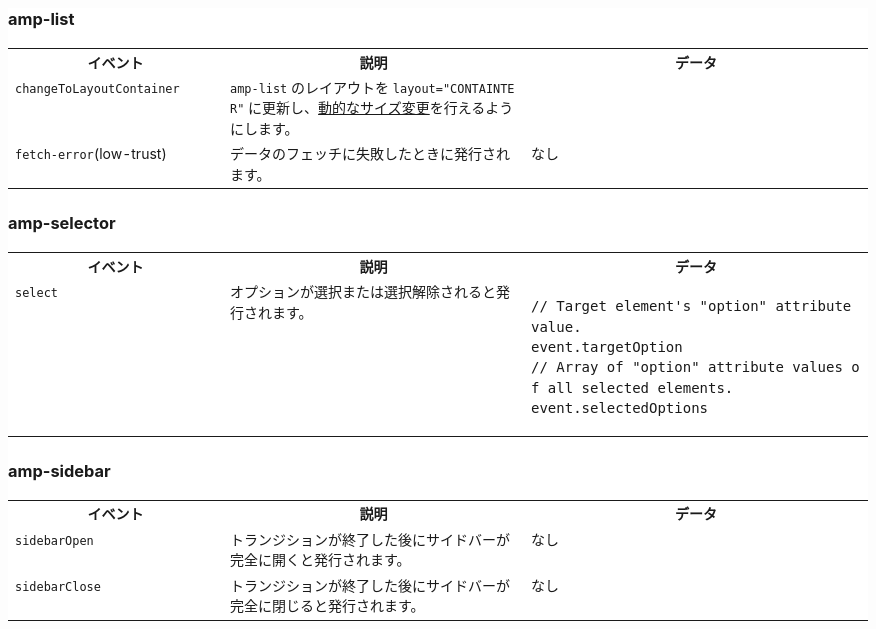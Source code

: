 ### amp-list <a name="amp-list-1"></a>

<table>
  <tr>
    <th width="25%">イベント</th>
    <th width="35%">説明</th>
    <th width="40%">データ</th>
  </tr>
  <tr>
    <td><code>changeToLayoutContainer</code></td>
    <td>
<code>amp-list</code> のレイアウトを <code>layout="CONTAINTER"</code> に更新し、<a href="https://github.com/ampproject/amphtml/blob/master/spec/../extensions/amp-list/amp-list.md#dynamic-resizing">動的なサイズ変更</a>を行えるようにします。</td>
  </tr>
  <tr>
    <td>
<code>fetch-error</code>(low-trust)</td>
    <td>データのフェッチに失敗したときに発行されます。</td>
    <td>なし</td>
  </tr>
</table>

### amp-selector <a name="amp-selector-1"></a>

<table>
  <tr>
    <th width="25%">イベント</th>
    <th width="35%">説明</th>
    <th width="40%">データ</th>
  </tr>
  <tr>
    <td><code>select</code></td>
    <td>オプションが選択または選択解除されると発行されます。</td>
    <td><pre>// Target element's "option" attribute value.
event.targetOption
// Array of "option" attribute values of all selected elements.
event.selectedOptions</pre></td>
  </tr>
</table>

### amp-sidebar <a name="amp-sidebar-1"></a>

<table>
  <tr>
    <th width="25%">イベント</th>
    <th width="35%">説明</th>
    <th width="40%">データ</th>
  </tr>
  <tr>
    <td><code>sidebarOpen</code></td>
    <td>トランジションが終了した後にサイドバーが完全に開くと発行されます。</td>
    <td>なし</td>
  </tr>
  <tr>
    <td><code>sidebarClose</code></td>
    <td>トランジションが終了した後にサイドバーが完全に閉じると発行されます。</td>
    <td>なし</td>
  </tr>
</table>
